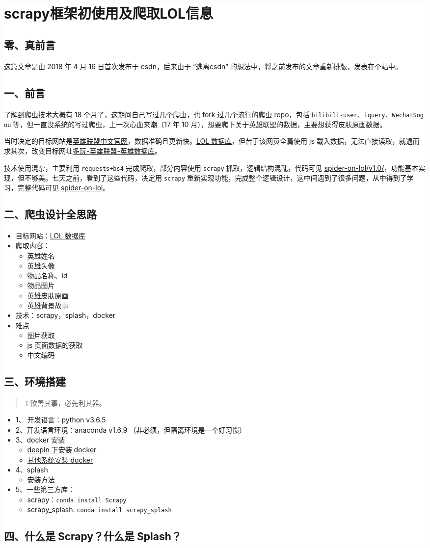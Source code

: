 # scrapy框架初使用及爬取LOL信息

## 零、真前言

这篇文章是由 2018 年 4 月 16 日首次发布于 csdn，后来由于 “逃离csdn” 的想法中，将之前发布的文章重新排版，发表在个站中。

## 一、前言

了解到爬虫技术大概有 18 个月了，这期间自己写过几个爬虫，也 fork 过几个流行的爬虫 repo，包括 `bilibili-user`、`iquery`、`WechatSogou` 等，但一直没系统的写过爬虫，上一次心血来潮（17 年 10 月），想要爬下关于英雄联盟的数据，主要想获得皮肤原画数据。 

当时决定的目标网站是[英雄联盟中文官网](lol.qq.com)，数据准确且更新快。[LOL 数据库](http://lol.qq.com/web201310/info-heros.shtml)，但苦于该网页全篇使用 js 载入数据，无法直接读取，就退而求其次，改变目标网址[多玩-英雄联盟-英雄数据库](http://lol.duowan.com/s/heroes.html)。

技术使用混杂，主要利用 `requests+bs4` 完成爬取，部分内容使用 `scrapy` 抓取，逻辑结构混乱，代码可见 [spider-on-lol/v1.0/](https://github.com/halysl/spider-on-lol/tree/master/v1.0)，功能基本实现，但不够美。七天之前，看到了这些代码，决定用 `scrapy` 重新实现功能，完成整个逻辑设计，这中间遇到了很多问题，从中得到了学习，完整代码可见 [spider-on-lol](https://github.com/halysl/spider-on-lol)。

## 二、爬虫设计全思路

- 目标网站：[LOL 数据库](http://lol.qq.com/web201310/info-heros.shtml)
- 爬取内容： 
  - 英雄姓名
  - 英雄头像
  - 物品名称、id
  - 物品图片
  - 英雄皮肤原画
  - 英雄背景故事
- 技术：scrapy，splash，docker
- 难点 
  - 图片获取
  - js 页面数据的获取
  - 中文编码

## 三、环境搭建

> 工欲善其事，必先利其器。

- 1、 开发语言：python v3.6.5 
- 2、开发语言环境：anaconda v1.6.9 （非必须，但隔离环境是一个好习惯） 
- 3、docker 安装 
  - [deepin 下安装 docker](https://wiki.deepin.org/index.php?title=Docker&oldid=1649)
  - [其他系统安装 docker](https://yeasy.gitbooks.io/docker_practice/content/install/)
- 4、splash
  - [安装方法](http://splash.readthedocs.io/en/stable/install.html)
- 5、一些第三方库： 
  - scrapy：`conda install Scrapy`
  - scrapy_splash: `conda install scrapy_splash`

## 四、什么是 Scrapy？什么是 Splash？
